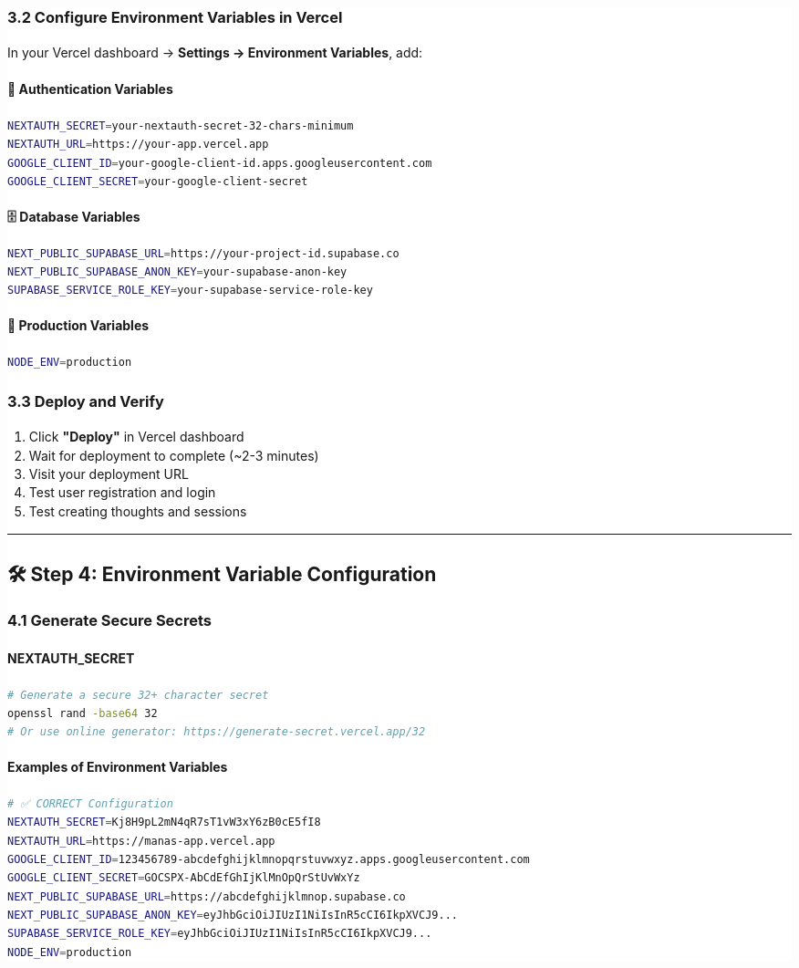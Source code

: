### 3.2 Configure Environment Variables in Vercel

In your Vercel dashboard → **Settings → Environment Variables**, add:

#### 🔐 Authentication Variables
```bash
NEXTAUTH_SECRET=your-nextauth-secret-32-chars-minimum
NEXTAUTH_URL=https://your-app.vercel.app
GOOGLE_CLIENT_ID=your-google-client-id.apps.googleusercontent.com
GOOGLE_CLIENT_SECRET=your-google-client-secret
```

#### 🗄️ Database Variables
```bash
NEXT_PUBLIC_SUPABASE_URL=https://your-project-id.supabase.co
NEXT_PUBLIC_SUPABASE_ANON_KEY=your-supabase-anon-key
SUPABASE_SERVICE_ROLE_KEY=your-supabase-service-role-key
```

#### 🚀 Production Variables
```bash
NODE_ENV=production
```

### 3.3 Deploy and Verify
1. Click **"Deploy"** in Vercel dashboard
2. Wait for deployment to complete (~2-3 minutes)
3. Visit your deployment URL
4. Test user registration and login
5. Test creating thoughts and sessions

---

## 🛠️ Step 4: Environment Variable Configuration

### 4.1 Generate Secure Secrets

#### NEXTAUTH_SECRET
```bash
# Generate a secure 32+ character secret
openssl rand -base64 32
# Or use online generator: https://generate-secret.vercel.app/32
```

#### Examples of Environment Variables
```bash
# ✅ CORRECT Configuration
NEXTAUTH_SECRET=Kj8H9pL2mN4qR7sT1vW3xY6zB0cE5fI8
NEXTAUTH_URL=https://manas-app.vercel.app
GOOGLE_CLIENT_ID=123456789-abcdefghijklmnopqrstuvwxyz.apps.googleusercontent.com
GOOGLE_CLIENT_SECRET=GOCSPX-AbCdEfGhIjKlMnOpQrStUvWxYz
NEXT_PUBLIC_SUPABASE_URL=https://abcdefghijklmnop.supabase.co
NEXT_PUBLIC_SUPABASE_ANON_KEY=eyJhbGciOiJIUzI1NiIsInR5cCI6IkpXVCJ9...
SUPABASE_SERVICE_ROLE_KEY=eyJhbGciOiJIUzI1NiIsInR5cCI6IkpXVCJ9...
NODE_ENV=production
```

